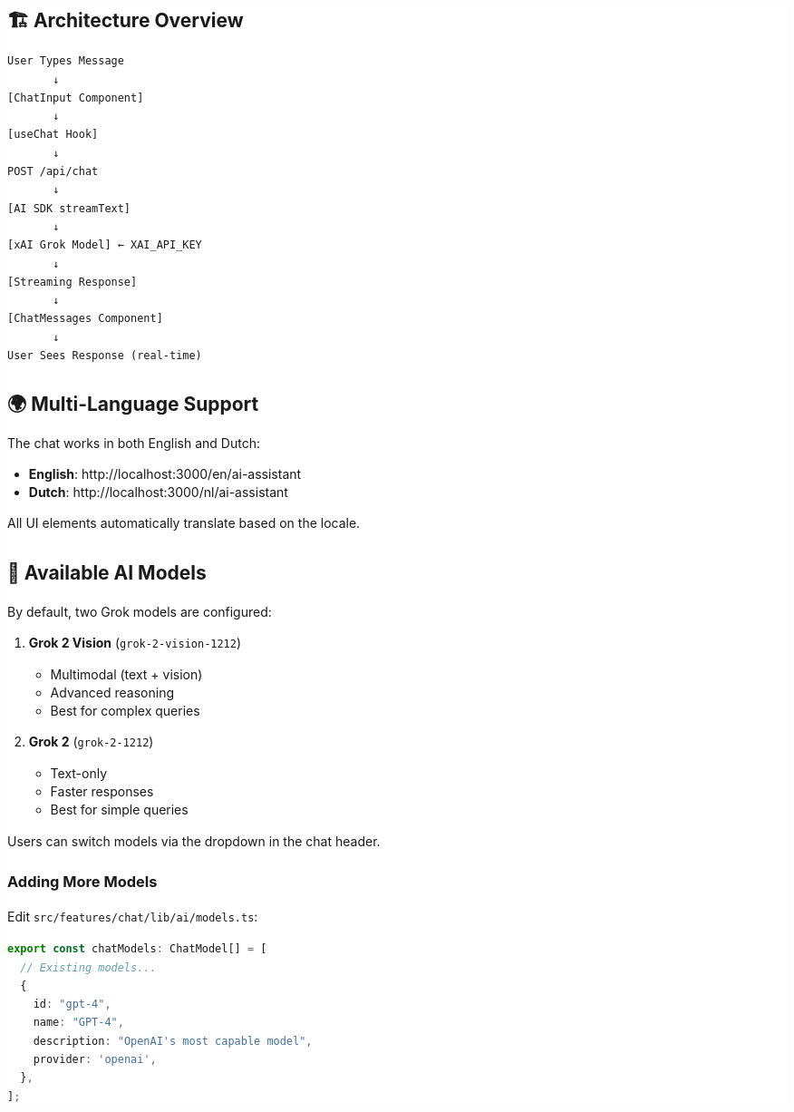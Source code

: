 ## 🏗️ Architecture Overview

```
User Types Message
       ↓
[ChatInput Component]
       ↓
[useChat Hook]
       ↓
POST /api/chat
       ↓
[AI SDK streamText]
       ↓
[xAI Grok Model] ← XAI_API_KEY
       ↓
[Streaming Response]
       ↓
[ChatMessages Component]
       ↓
User Sees Response (real-time)
```

## 🌍 Multi-Language Support

The chat works in both English and Dutch:

- **English**: http://localhost:3000/en/ai-assistant
- **Dutch**: http://localhost:3000/nl/ai-assistant

All UI elements automatically translate based on the locale.

## 🎨 Available AI Models

By default, two Grok models are configured:

1. **Grok 2 Vision** (`grok-2-vision-1212`)
   - Multimodal (text + vision)
   - Advanced reasoning
   - Best for complex queries

2. **Grok 2** (`grok-2-1212`)
   - Text-only
   - Faster responses
   - Best for simple queries

Users can switch models via the dropdown in the chat header.

### Adding More Models

Edit `src/features/chat/lib/ai/models.ts`:

```typescript
export const chatModels: ChatModel[] = [
  // Existing models...
  {
    id: "gpt-4",
    name: "GPT-4",
    description: "OpenAI's most capable model",
    provider: 'openai',
  },
];
```
